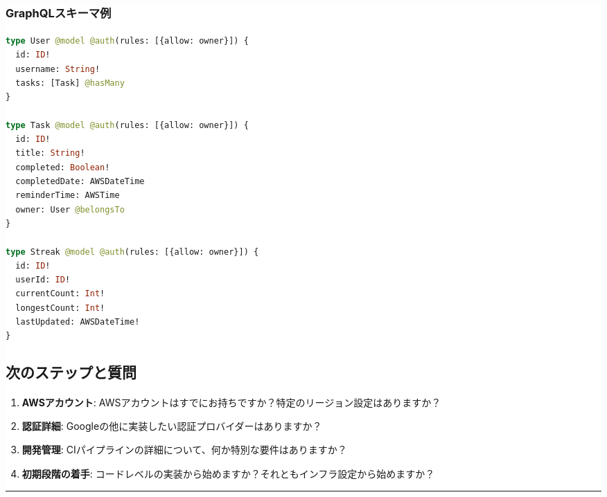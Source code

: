 ### GraphQLスキーマ例
```graphql
type User @model @auth(rules: [{allow: owner}]) {
  id: ID!
  username: String!
  tasks: [Task] @hasMany
}

type Task @model @auth(rules: [{allow: owner}]) {
  id: ID!
  title: String!
  completed: Boolean!
  completedDate: AWSDateTime
  reminderTime: AWSTime
  owner: User @belongsTo
}

type Streak @model @auth(rules: [{allow: owner}]) {
  id: ID!
  userId: ID!
  currentCount: Int!
  longestCount: Int!
  lastUpdated: AWSDateTime!
}
```

## 次のステップと質問

1. **AWSアカウント**: AWSアカウントはすでにお持ちですか？特定のリージョン設定はありますか？

2. **認証詳細**: Googleの他に実装したい認証プロバイダーはありますか？

3. **開発管理**: CIパイプラインの詳細について、何か特別な要件はありますか？

4. **初期段階の着手**: コードレベルの実装から始めますか？それともインフラ設定から始めますか？

---
